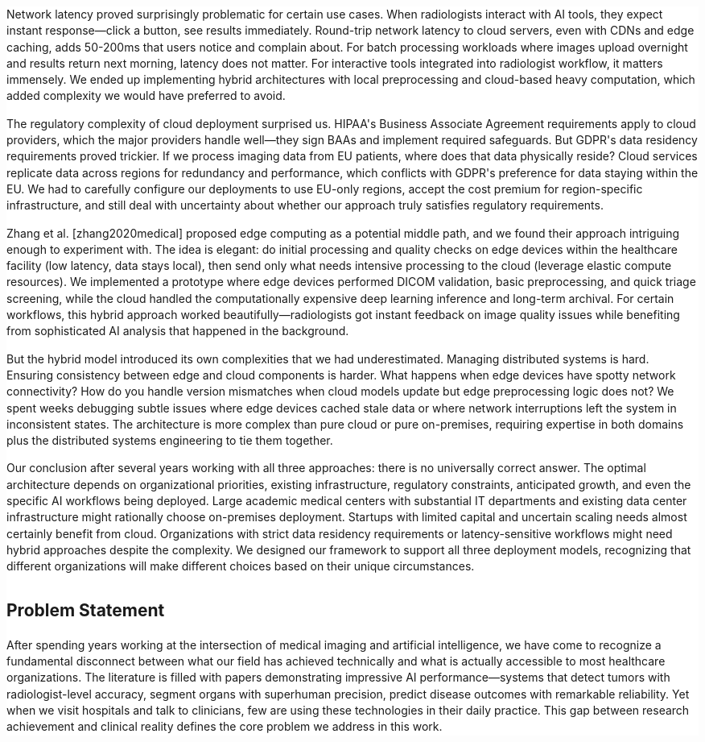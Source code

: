 Network latency proved surprisingly problematic for certain use cases. When radiologists interact with AI tools, they expect instant response—click a button, see results immediately. Round-trip network latency to cloud servers, even with CDNs and edge caching, adds 50-200ms that users notice and complain about. For batch processing workloads where images upload overnight and results return next morning, latency does not matter. For interactive tools integrated into radiologist workflow, it matters immensely. We ended up implementing hybrid architectures with local preprocessing and cloud-based heavy computation, which added complexity we would have preferred to avoid.

The regulatory complexity of cloud deployment surprised us. HIPAA's Business Associate Agreement requirements apply to cloud providers, which the major providers handle well—they sign BAAs and implement required safeguards. But GDPR's data residency requirements proved trickier. If we process imaging data from EU patients, where does that data physically reside? Cloud services replicate data across regions for redundancy and performance, which conflicts with GDPR's preference for data staying within the EU. We had to carefully configure our deployments to use EU-only regions, accept the cost premium for region-specific infrastructure, and still deal with uncertainty about whether our approach truly satisfies regulatory requirements.

Zhang et al. [zhang2020medical] proposed edge computing as a potential middle path, and we found their approach intriguing enough to experiment with. The idea is elegant: do initial processing and quality checks on edge devices within the healthcare facility (low latency, data stays local), then send only what needs intensive processing to the cloud (leverage elastic compute resources). We implemented a prototype where edge devices performed DICOM validation, basic preprocessing, and quick triage screening, while the cloud handled the computationally expensive deep learning inference and long-term archival. For certain workflows, this hybrid approach worked beautifully—radiologists got instant feedback on image quality issues while benefiting from sophisticated AI analysis that happened in the background.

But the hybrid model introduced its own complexities that we had underestimated. Managing distributed systems is hard. Ensuring consistency between edge and cloud components is harder. What happens when edge devices have spotty network connectivity? How do you handle version mismatches when cloud models update but edge preprocessing logic does not? We spent weeks debugging subtle issues where edge devices cached stale data or where network interruptions left the system in inconsistent states. The architecture is more complex than pure cloud or pure on-premises, requiring expertise in both domains plus the distributed systems engineering to tie them together.

Our conclusion after several years working with all three approaches: there is no universally correct answer. The optimal architecture depends on organizational priorities, existing infrastructure, regulatory constraints, anticipated growth, and even the specific AI workflows being deployed. Large academic medical centers with substantial IT departments and existing data center infrastructure might rationally choose on-premises deployment. Startups with limited capital and uncertain scaling needs almost certainly benefit from cloud. Organizations with strict data residency requirements or latency-sensitive workflows might need hybrid approaches despite the complexity. We designed our framework to support all three deployment models, recognizing that different organizations will make different choices based on their unique circumstances.

## Problem Statement

After spending years working at the intersection of medical imaging and artificial intelligence, we have come to recognize a fundamental disconnect between what our field has achieved technically and what is actually accessible to most healthcare organizations. The literature is filled with papers demonstrating impressive AI performance—systems that detect tumors with radiologist-level accuracy, segment organs with superhuman precision, predict disease outcomes with remarkable reliability. Yet when we visit hospitals and talk to clinicians, few are using these technologies in their daily practice. This gap between research achievement and clinical reality defines the core problem we address in this work.
